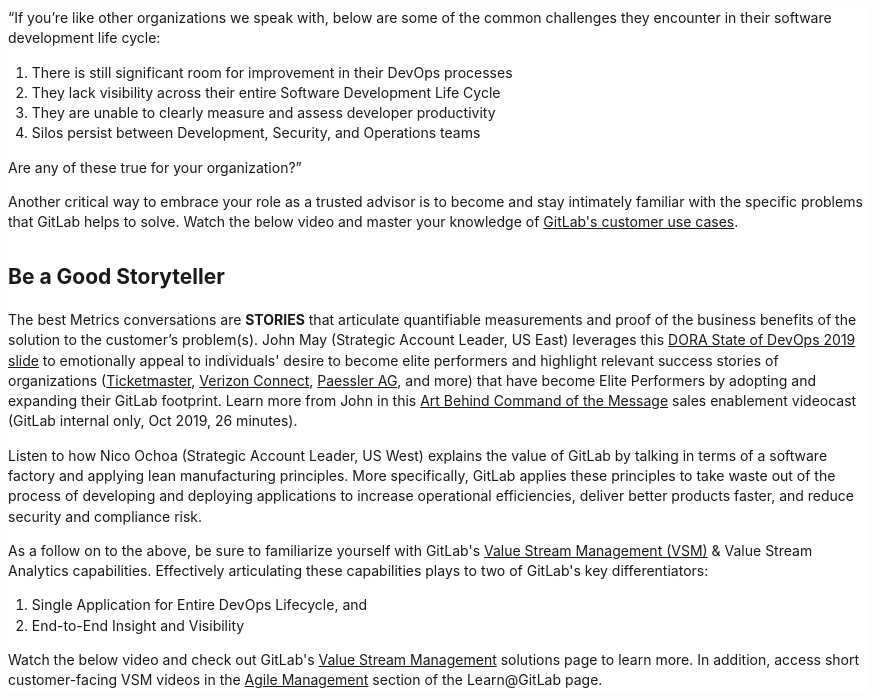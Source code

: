 “If you’re like other organizations we speak with, below are some of the common challenges they encounter in their software development life cycle:
1. There is still significant room for improvement in their DevOps processes
1. They lack visibility across their entire Software Development Life Cycle
1. They are unable to clearly measure and assess developer productivity
1. Silos persist between Development, Security, and Operations teams

Are any of these true for your organization?”

Another critical way to embrace your role as a trusted advisor is to become and stay intimately familiar with the specific problems that GitLab helps to solve. Watch the below video and master your knowledge of [GitLab's customer use cases](/handbook/use-cases/).

<figure class="video_container">
  <iframe src="https://www.youtube.com/embed/4wZQ_oxOcRs" frameborder="0" allowfullscreen="true"> </iframe>
</figure>

## Be a Good Storyteller
The best Metrics conversations are **STORIES** that articulate quantifiable measurements and proof of the business benefits of the solution to the customer’s problem(s). John May (Strategic Account Leader, US East) leverages this [DORA State of DevOps 2019 slide](https://docs.google.com/presentation/d/1cNcqXbcYR5pEfz-t8_VBE86fqdma_Jc7ws5Icm9FDKY/edit?usp=sharing) to emotionally appeal to individuals' desire to become elite performers and highlight relevant success stories of organizations ([Ticketmaster](/blog/2017/06/07/continous-integration-ticketmaster/), [Verizon Connect](https://www.youtube.com/watch?v=zxMFaw5j6Zs), [Paessler AG](/customers/paessler/), and more) that have become Elite Performers by adopting and expanding their GitLab footprint. Learn more from John in this [Art Behind Command of the Message](https://youtu.be/-iIK7SlplEo) sales enablement videocast (GitLab internal only, Oct 2019, 26 minutes).

Listen to how Nico Ochoa (Strategic Account Leader, US West) explains the value of GitLab by talking in terms of a software factory and applying lean manufacturing principles. More specifically, GitLab applies these principles to take waste out of the process of developing and deploying applications to increase operational efficiencies, deliver better products faster, and reduce security and compliance risk.

<figure class="video_container">
  <iframe src="https://www.youtube.com/embed/vtlAs68YY8M" frameborder="0" allowfullscreen="true"> </iframe>
</figure>

As a follow on to the above, be sure to familiarize yourself with GitLab's [Value Stream Management (VSM)](/solutions/value-stream-management/) & Value Stream Analytics capabilities. Effectively articulating these capabilities plays to two of GitLab's key differentiators:
1. Single Application for Entire DevOps Lifecycle, and 
1. End-to-End Insight and Visibility

Watch the below video and check out GitLab's [Value Stream Management](/solutions/value-stream-management/) solutions page to learn more. In addition, access short customer-facing VSM videos in the [Agile Management](/learn/#agile_management) section of the Learn@GitLab page. 

<figure class="video_container">
  <iframe src="https://www.youtube.com/embed/e2XQB5HFJmc" frameborder="0" allowfullscreen="true"> </iframe>
</figure>
